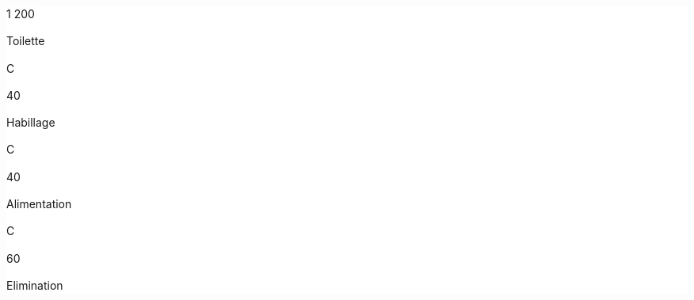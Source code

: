 1 200

</td>
    </tr>
    <tr>
      <td valign="top">

Toilette

</td>
      <td valign="top">

C

</td>
      <td valign="top">

40

</td>
    </tr>
    <tr>
      <td valign="top">

Habillage

</td>
      <td valign="top">

C

</td>
      <td valign="top">

40

</td>
    </tr>
    <tr>
      <td valign="top">

Alimentation

</td>
      <td valign="top">

C

</td>
      <td valign="top">

60

</td>
    </tr>
    <tr>
      <td valign="top">

Elimination

</td>
      <td valign="top">
